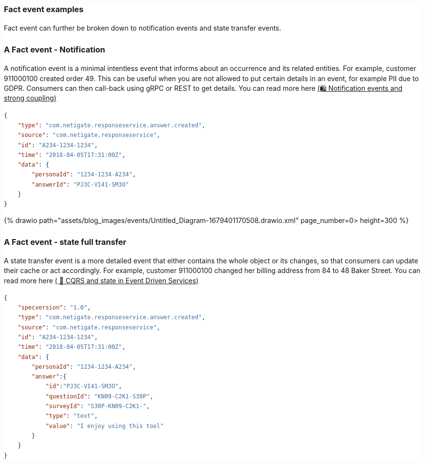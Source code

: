 ### Fact event examples
Fact event can further be broken down to notification events and state transfer events. 

### A Fact event - Notification 
A notification event is a minimal intentless event that informs about an occurrence and its related entities. For example, customer 911000100 created order 49. This can be useful when you are not allowed to put certain details in an event, for example PII due to GDPR. Consumers can then call-back using gRPC or REST to get details. You can read more here [(🛍️ Notification events and strong coupling)](/blog/2023/notification_events_and_coupling/) 

```json
{
    "type": "com.netigate.responseservice.answer.created",
    "source": "com.netigate.responseservice",
    "id": "A234-1234-1234",
    "time": "2018-04-05T17:31:00Z",
    "data": {
        "personaId": "1234-1234-A234",
        "answerId": "PJ3C-VI41-SM3O"
    }
}
```

{% drawio path="assets/blog_images/events/Untitled_Diagram-1679401170508.drawio.xml" page_number=0> height=300 %}

### A Fact event - state full transfer
A state transfer event is a more detailed event that either contains the whole object or its changes, so that consumers can update their cache or act accordingly. For example, customer 911000100 changed her billing address from 84 to 48 Baker Street. You can read more here [( :flags: CQRS and state in Event Driven Services)](/blog/2023/cqrs_and_state/)

```json
{
    "specversion": "1.0",
    "type": "com.netigate.responseservice.answer.created",
    "source": "com.netigate.responseservice",
    "id": "A234-1234-1234",
    "time": "2018-04-05T17:31:00Z",
    "data": {
        "personaId": "1234-1234-A234",
        "answer":{
            "id":"PJ3C-VI41-SM3O",
            "questionId": "KN09-C2K1-S30P",
            "surveyId": "S30P-KN09-C2K1-",
            "type": "text",
            "value": "I enjoy using this tool"
        }
    }
}
```
